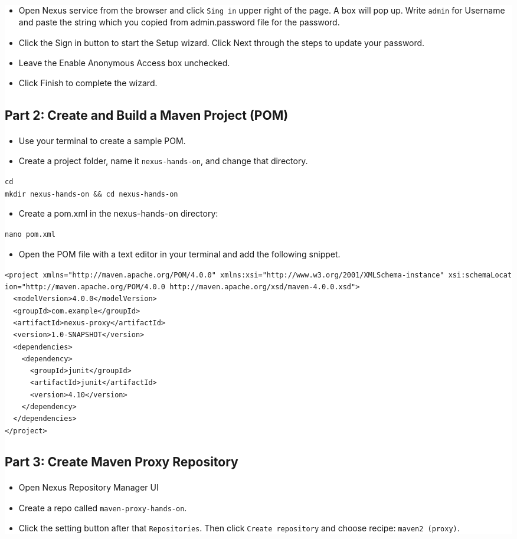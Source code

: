 - Open Nexus service from the browser and click `Sing in` upper right of the page. A box will pop up.
Write `admin` for Username and paste the string which you copied from admin.password file for the password.

- Click the Sign in button to start the Setup wizard. Click Next through the steps to update your password.

- Leave the Enable Anonymous Access box unchecked.

- Click Finish to complete the wizard.

## Part 2: Create and Build a Maven Project (POM)

- Use your terminal to create a sample POM.

- Create a project folder, name it `nexus-hands-on`, and change that directory.

```
cd
mkdir nexus-hands-on && cd nexus-hands-on
```

- Create a pom.xml in the nexus-hands-on directory: 

```
nano pom.xml
```

- Open the POM file with a text editor in your terminal and add the following snippet.

```
<project xmlns="http://maven.apache.org/POM/4.0.0" xmlns:xsi="http://www.w3.org/2001/XMLSchema-instance" xsi:schemaLocation="http://maven.apache.org/POM/4.0.0 http://maven.apache.org/xsd/maven-4.0.0.xsd">
  <modelVersion>4.0.0</modelVersion>
  <groupId>com.example</groupId>
  <artifactId>nexus-proxy</artifactId>
  <version>1.0-SNAPSHOT</version>
  <dependencies>
    <dependency>
      <groupId>junit</groupId>
      <artifactId>junit</artifactId>
      <version>4.10</version>
    </dependency>
  </dependencies>
</project>
```

## Part 3: Create Maven Proxy Repository

- Open Nexus Repository Manager UI

- Create a repo called `maven-proxy-hands-on`.

- Click the setting button after that `Repositories`. Then click `Create repository` and choose recipe: `maven2 (proxy)`.
